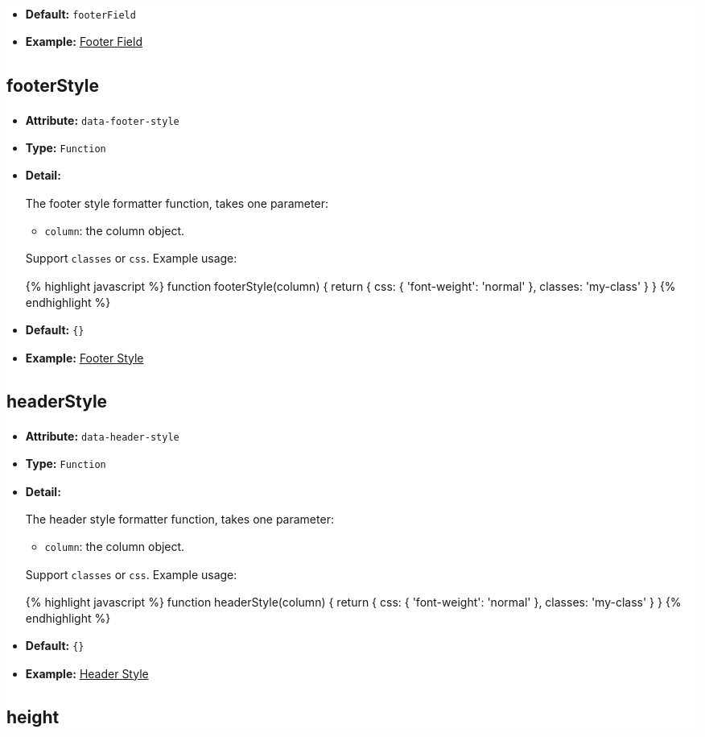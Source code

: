- **Default:** `footerField`

- **Example:** [Footer Field](https://examples.bootstrap-table.com/#options/footer-field.html)

## footerStyle

- **Attribute:** `data-footer-style`

- **Type:** `Function`

- **Detail:**

  The footer style formatter function, takes one parameter:

  * `column`: the column object.

  Support `classes` or `css`. Example usage:

  {% highlight javascript %}
  function footerStyle(column) {
    return {
      css: { 'font-weight': 'normal' },
      classes: 'my-class'
    }
  }
  {% endhighlight %}

- **Default:** `{}`

- **Example:** [Footer Style](https://examples.bootstrap-table.com/#options/footer-style.html)

## headerStyle

- **Attribute:** `data-header-style`

- **Type:** `Function`

- **Detail:**

  The header style formatter function, takes one parameter:

  * `column`: the column object.

  Support `classes` or `css`. Example usage:

  {% highlight javascript %}
  function headerStyle(column) {
    return {
      css: { 'font-weight': 'normal' },
      classes: 'my-class'
    }
  }
  {% endhighlight %}

- **Default:** `{}`

- **Example:** [Header Style](https://examples.bootstrap-table.com/#options/header-style.html)

## height
